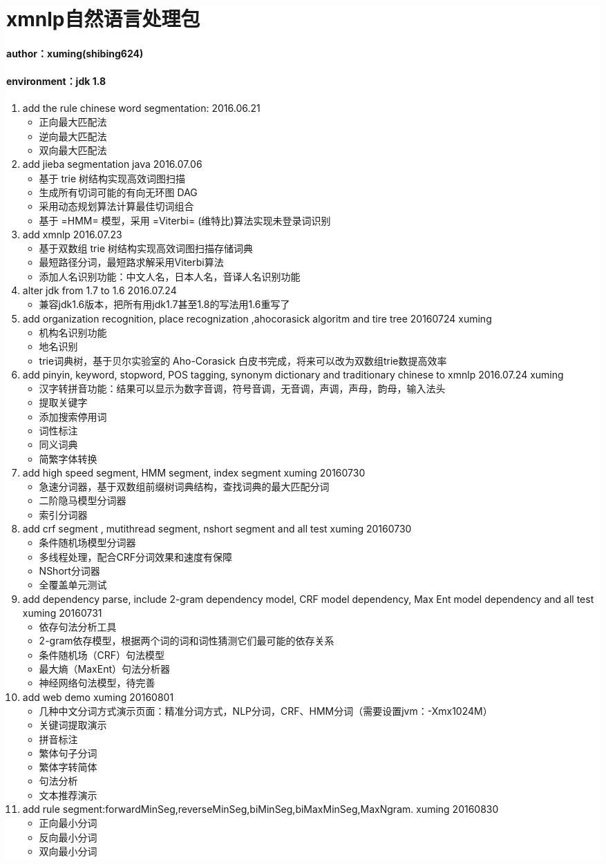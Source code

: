 # xmnlp自然语言处理包


#### author：xuming(shibing624)
#### environment：jdk 1.8


1. add the rule chinese word segmentation: 2016.06.21
    - 正向最大匹配法
    - 逆向最大匹配法
    - 双向最大匹配法
2. add jieba segmentation java 2016.07.06
	- 基于 trie 树结构实现高效词图扫描
  	- 生成所有切词可能的有向无环图 DAG
  	- 采用动态规划算法计算最佳切词组合
  	- 基于 =HMM= 模型，采用 =Viterbi= (维特比)算法实现未登录词识别
3. add xmnlp 2016.07.23
	- 基于双数组 trie 树结构实现高效词图扫描存储词典
	- 最短路径分词，最短路求解采用Viterbi算法
	- 添加人名识别功能：中文人名，日本人名，音译人名识别功能
4. alter jdk from 1.7 to 1.6 2016.07.24
	- 兼容jdk1.6版本，把所有用jdk1.7甚至1.8的写法用1.6重写了
5. add organization recognition, place recognization ,ahocorasick algoritm and tire tree 20160724 xuming
	- 机构名识别功能
	- 地名识别
	- trie词典树，基于贝尔实验室的 Aho-Corasick 白皮书完成，将来可以改为双数组trie数提高效率
6. add pinyin, keyword, stopword, POS tagging, synonym dictionary and traditionary chinese to xmnlp 2016.07.24 xuming
	- 汉字转拼音功能：结果可以显示为数字音调，符号音调，无音调，声调，声母，韵母，输入法头
	- 提取关键字
	- 添加搜索停用词
	- 词性标注
	- 同义词典
	- 简繁字体转换
7. add high speed segment, HMM segment, index segment xuming 20160730
	- 急速分词器，基于双数组前缀树词典结构，查找词典的最大匹配分词
	- 二阶隐马模型分词器
	- 索引分词器
8. add crf segment , mutithread segment, nshort segment and all test  xuming 20160730
	- 条件随机场模型分词器
	- 多线程处理，配合CRF分词效果和速度有保障
	- NShort分词器
	- 全覆盖单元测试
9. add dependency parse, include 2-gram dependency model, CRF model dependency, Max Ent model dependency and all test  xuming 20160731
	- 依存句法分析工具
	- 2-gram依存模型，根据两个词的词和词性猜测它们最可能的依存关系
	- 条件随机场（CRF）句法模型
	- 最大熵（MaxEnt）句法分析器
	- 神经网络句法模型，待完善
10. add web demo xuming 20160801
	- 几种中文分词方式演示页面：精准分词方式，NLP分词，CRF、HMM分词（需要设置jvm：-Xmx1024M）
	- 关键词提取演示
	- 拼音标注
	- 繁体句子分词
	- 繁体字转简体
	- 句法分析
	- 文本推荐演示
11. add rule segment:forwardMinSeg,reverseMinSeg,biMinSeg,biMaxMinSeg,MaxNgram. xuming 20160830
    - 正向最小分词
    - 反向最小分词
    - 双向最小分词
